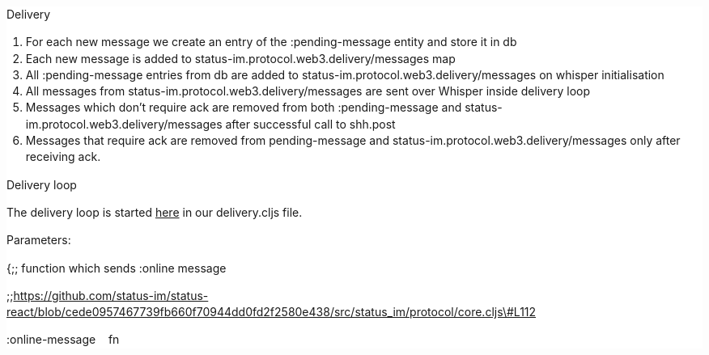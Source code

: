 <span class="c14"></span>

<span class="c14">Delivery </span>

<span class="c12"></span>

1.  <span class="c29 c44">For each new message we create an entry of the
    </span><span class="c23">:pending-message</span><span class="c12"> entity
    and store it in db</span>
2.  <span class="c29 c44">Each new message is added to
    </span><span class="c23">status-im.protocol.web3.delivery/messages</span><span class="c12"> map</span>
3.  <span class="c29 c44">All
    </span><span class="c23">:pending-message</span><span class="c29 c44"> entries
    from db are added to
    </span><span class="c23">status-im.protocol.web3.delivery/messages</span><span class="c12"> on
    whisper initialisation</span>
4.  <span class="c29 c44">All messages from
    </span><span class="c23">status-im.protocol.web3.delivery/messages</span><span class="c12"> are
    sent over Whisper inside delivery loop</span>
5.  <span class="c29 c44">Messages which don’t require ack are removed
    from both
    </span><span class="c23">:pending-message</span><span class="c29 c44"> and
    </span><span class="c23">status-im.protocol.web3.delivery/messages</span><span class="c12"> after
    successful call to shh.post</span>
6.  <span class="c29 c44">Messages that require ack are removed from
    </span><span class="c23">pending-message</span><span class="c29 c44"> and
    </span><span class="c23">status-im.protocol.web3.delivery/messages</span><span class="c12"> only
    after receiving ack.</span>

<span class="c14"></span>

<span class="c14">Delivery loop</span>

<span class="c14"></span>

<span class="c44">The delivery loop is started
</span><span class="c27 c44">[here](https://www.google.com/url?q=https://github.com/status-im/status-react/blob/43a5d91ca2702cfb63cc57c2eac2c5193d77aa8f/src/status_im/protocol/web3/delivery.cljs%23L204&sa=D&ust=1510342037188000&usg=AFQjCNF6M0QH3VXk43UANmSIZYJhS4DUDw)</span><span class="c29 c44"> in
our delivery.cljs file.</span>

<span class="c12"></span>

<span class="c12">Parameters:</span>

<span class="c12"></span>

<span class="c29">{</span><span class="c17 c52 c29">;; function which
sends :online
message</span>

<span class="c17 c52 c29">;;https://github.com/status-im/status-react/blob/cede0957467739fb660f70944dd0fd2f2580e438/src/status_im/protocol/core.cljs\#L112</span>

<span class="c31 c29">:online-message  
 </span><span class="c5">fn</span>
